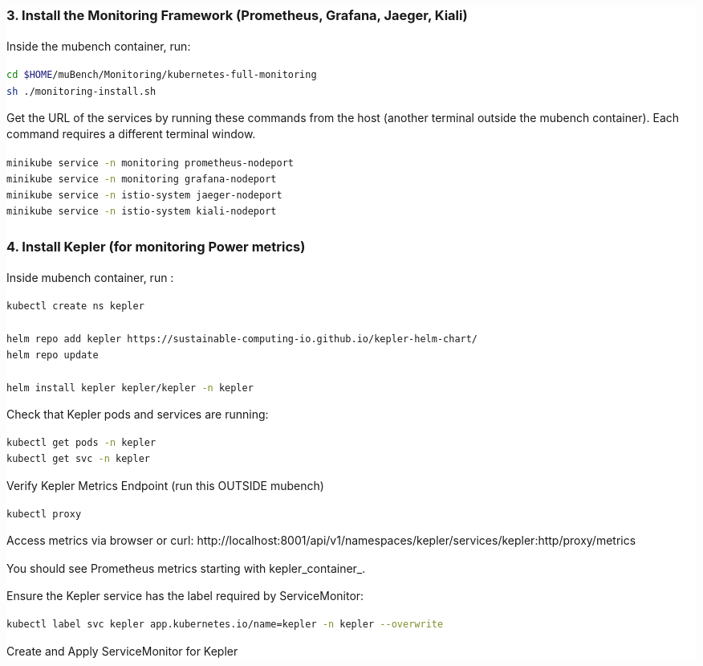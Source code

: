 
### 3. Install the Monitoring Framework (Prometheus, Grafana, Jaeger, Kiali)

Inside the mubench container, run:

```zsh
cd $HOME/muBench/Monitoring/kubernetes-full-monitoring
sh ./monitoring-install.sh
```

Get the URL of the services by running these commands from the host (another terminal outside the mubench container). Each command requires a different terminal window.

```zsh
minikube service -n monitoring prometheus-nodeport
minikube service -n monitoring grafana-nodeport
minikube service -n istio-system jaeger-nodeport
minikube service -n istio-system kiali-nodeport
```

### 4. Install Kepler (for monitoring Power metrics)

Inside mubench container, run :

```zsh
kubectl create ns kepler

helm repo add kepler https://sustainable-computing-io.github.io/kepler-helm-chart/
helm repo update

helm install kepler kepler/kepler -n kepler
```

Check that Kepler pods and services are running:

```zsh
kubectl get pods -n kepler
kubectl get svc -n kepler
```

Verify Kepler Metrics Endpoint (run this OUTSIDE mubench)

```zsh
kubectl proxy
```

Access metrics via browser or curl: http://localhost:8001/api/v1/namespaces/kepler/services/kepler:http/proxy/metrics

You should see Prometheus metrics starting with kepler_container_.

Ensure the Kepler service has the label required by ServiceMonitor:

```zsh
kubectl label svc kepler app.kubernetes.io/name=kepler -n kepler --overwrite
```

Create and Apply ServiceMonitor for Kepler
